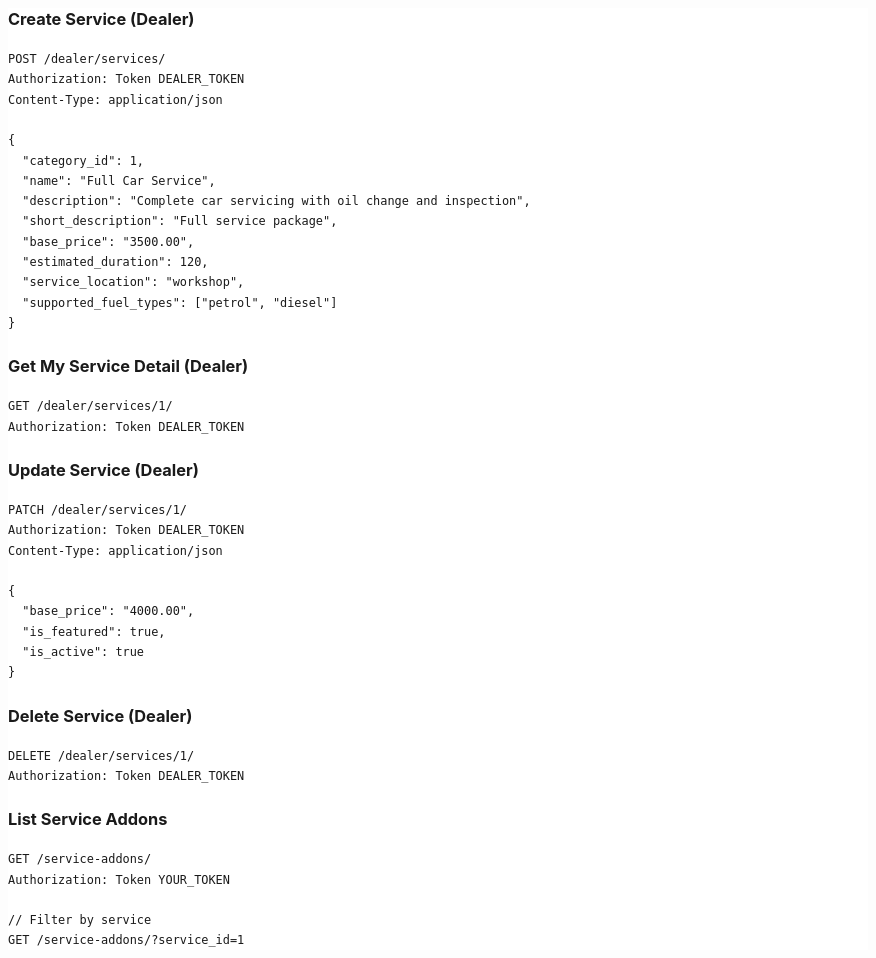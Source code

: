 ### Create Service (Dealer)
```http
POST /dealer/services/
Authorization: Token DEALER_TOKEN
Content-Type: application/json

{
  "category_id": 1,
  "name": "Full Car Service",
  "description": "Complete car servicing with oil change and inspection",
  "short_description": "Full service package",
  "base_price": "3500.00",
  "estimated_duration": 120,
  "service_location": "workshop",
  "supported_fuel_types": ["petrol", "diesel"]
}
```

### Get My Service Detail (Dealer)
```http
GET /dealer/services/1/
Authorization: Token DEALER_TOKEN
```

### Update Service (Dealer)
```http
PATCH /dealer/services/1/
Authorization: Token DEALER_TOKEN
Content-Type: application/json

{
  "base_price": "4000.00",
  "is_featured": true,
  "is_active": true
}
```

### Delete Service (Dealer)
```http
DELETE /dealer/services/1/
Authorization: Token DEALER_TOKEN
```

### List Service Addons
```http
GET /service-addons/
Authorization: Token YOUR_TOKEN

// Filter by service
GET /service-addons/?service_id=1
```
